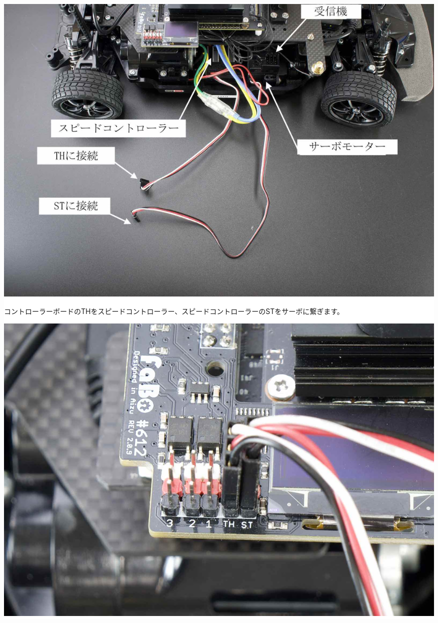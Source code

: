 ![RC](./../../img/img_carbon/JetRacerTHSTsigal_a.jpg)

コントローラーボードのTHをスピードコントローラー、スピードコントローラーのSTをサーボに繋ぎます。

![RC](./../../img/img_carbon/servothrottlepin.jpg)
